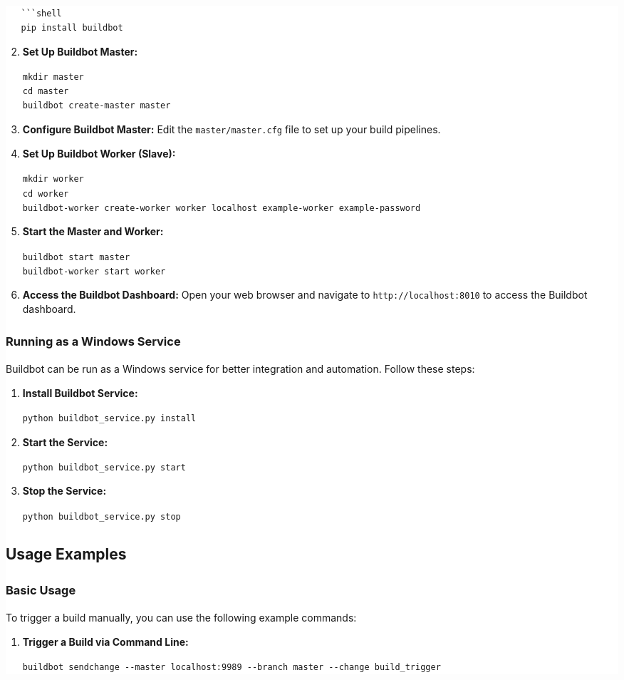 ```
   ```shell
   pip install buildbot
   ```

2. **Set Up Buildbot Master:**
   ```shell
   mkdir master
   cd master
   buildbot create-master master
   ```

3. **Configure Buildbot Master:**
   Edit the `master/master.cfg` file to set up your build pipelines.

4. **Set Up Buildbot Worker (Slave):**
   ```shell
   mkdir worker
   cd worker
   buildbot-worker create-worker worker localhost example-worker example-password
   ```

5. **Start the Master and Worker:**
   ```shell
   buildbot start master
   buildbot-worker start worker
   ```

6. **Access the Buildbot Dashboard:**
   Open your web browser and navigate to `http://localhost:8010` to access the Buildbot dashboard.

### Running as a Windows Service

Buildbot can be run as a Windows service for better integration and automation. Follow these steps:

1. **Install Buildbot Service:**
   ```shell
   python buildbot_service.py install
   ```

2. **Start the Service:**
   ```shell
   python buildbot_service.py start
   ```

3. **Stop the Service:**
   ```shell
   python buildbot_service.py stop
   ```

## Usage Examples

### Basic Usage

To trigger a build manually, you can use the following example commands:

1. **Trigger a Build via Command Line:**
   ```shell
   buildbot sendchange --master localhost:9989 --branch master --change build_trigger
   ```
